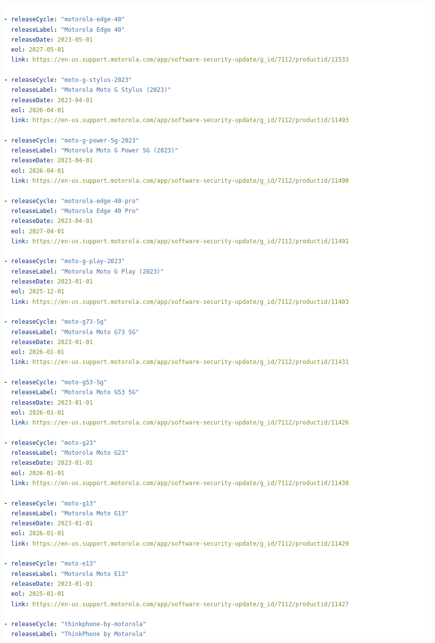 ```yaml

- releaseCycle: "motorola-edge-40"
  releaseLabel: "Motorola Edge 40"
  releaseDate: 2023-05-01
  eol: 2027-05-01
  link: https://en-us.support.motorola.com/app/software-security-update/g_id/7112/productid/11533

- releaseCycle: "moto-g-stylus-2023"
  releaseLabel: "Motorola Moto G Stylus (2023)"
  releaseDate: 2023-04-01
  eol: 2026-04-01
  link: https://en-us.support.motorola.com/app/software-security-update/g_id/7112/productid/11493

- releaseCycle: "moto-g-power-5g-2023"
  releaseLabel: "Motorola Moto G Power 5G (2023)"
  releaseDate: 2023-04-01
  eol: 2026-04-01
  link: https://en-us.support.motorola.com/app/software-security-update/g_id/7112/productid/11490

- releaseCycle: "motorola-edge-40-pro"
  releaseLabel: "Motorola Edge 40 Pro"
  releaseDate: 2023-04-01
  eol: 2027-04-01
  link: https://en-us.support.motorola.com/app/software-security-update/g_id/7112/productid/11491

- releaseCycle: "moto-g-play-2023"
  releaseLabel: "Motorola Moto G Play (2023)"
  releaseDate: 2023-01-01
  eol: 2025-12-01
  link: https://en-us.support.motorola.com/app/software-security-update/g_id/7112/productid/11403

- releaseCycle: "moto-g73-5g"
  releaseLabel: "Motorola Moto G73 5G"
  releaseDate: 2023-01-01
  eol: 2026-01-01
  link: https://en-us.support.motorola.com/app/software-security-update/g_id/7112/productid/11431

- releaseCycle: "moto-g53-5g"
  releaseLabel: "Motorola Moto G53 5G"
  releaseDate: 2023-01-01
  eol: 2026-01-01
  link: https://en-us.support.motorola.com/app/software-security-update/g_id/7112/productid/11426

- releaseCycle: "moto-g23"
  releaseLabel: "Motorola Moto G23"
  releaseDate: 2023-01-01
  eol: 2026-01-01
  link: https://en-us.support.motorola.com/app/software-security-update/g_id/7112/productid/11430

- releaseCycle: "moto-g13"
  releaseLabel: "Motorola Moto G13"
  releaseDate: 2023-01-01
  eol: 2026-01-01
  link: https://en-us.support.motorola.com/app/software-security-update/g_id/7112/productid/11429

- releaseCycle: "moto-e13"
  releaseLabel: "Motorola Moto E13"
  releaseDate: 2023-01-01
  eol: 2025-01-01
  link: https://en-us.support.motorola.com/app/software-security-update/g_id/7112/productid/11427

- releaseCycle: "thinkphone-by-motorola"
  releaseLabel: "ThinkPhone by Motorola"
```